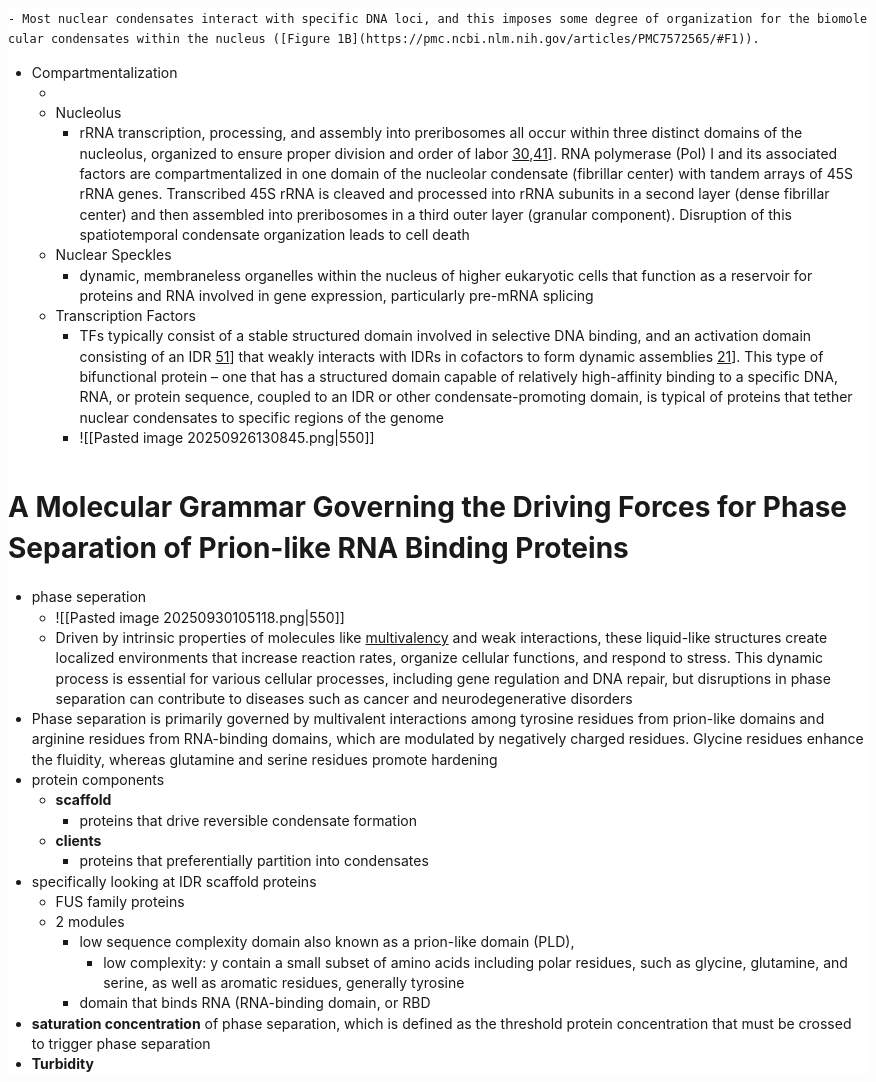 	- Most nuclear condensates interact with specific DNA loci, and this imposes some degree of organization for the biomolecular condensates within the nucleus ([Figure 1B](https://pmc.ncbi.nlm.nih.gov/articles/PMC7572565/#F1)).
- Compartmentalization
	- <iframe src="https://pmc.ncbi.nlm.nih.gov/articles/PMC7572565/figure/F3/" height="1000" width="80%"></iframe>
	- Nucleolus
		- rRNA transcription, processing, and assembly into preribosomes all occur within three distinct domains of the nucleolus, organized to ensure proper division and order of labor [30](https://pmc.ncbi.nlm.nih.gov/articles/PMC7572565/#R30),[41](https://pmc.ncbi.nlm.nih.gov/articles/PMC7572565/#R41)]. RNA polymerase (Pol) I and its associated factors are compartmentalized in one domain of the nucleolar condensate (fibrillar center) with tandem arrays of 45S rRNA genes. Transcribed 45S rRNA is cleaved and processed into rRNA subunits in a second layer (dense fibrillar center) and then assembled into preribosomes in a third outer layer (granular component). Disruption of this spatiotemporal condensate organization leads to cell death
	- Nuclear Speckles
		- dynamic, membraneless organelles within the nucleus of higher eukaryotic cells that function as a reservoir for proteins and RNA involved in gene expression, particularly pre-mRNA splicing
	- Transcription Factors
		- TFs typically consist of a stable structured domain involved in selective DNA binding, and an activation domain consisting of an IDR [51](https://pmc.ncbi.nlm.nih.gov/articles/PMC7572565/#R51)] that weakly interacts with IDRs in cofactors to form dynamic assemblies [21](https://pmc.ncbi.nlm.nih.gov/articles/PMC7572565/#R21)]. This type of bifunctional protein – one that has a structured domain capable of relatively high-affinity binding to a specific DNA, RNA, or protein sequence, coupled to an IDR or other condensate-promoting domain, is typical of proteins that tether nuclear condensates to specific regions of the genome
		- ![[Pasted image 20250926130845.png|550]]




# A Molecular Grammar Governing the Driving Forces for Phase Separation of Prion-like RNA Binding Proteins
- phase seperation
	- ![[Pasted image 20250930105118.png|550]]
	- Driven by intrinsic properties of molecules like [multivalency](https://www.google.com/search?sca_esv=fe0ebb4ec3b321c8&rlz=1C5CHFA_enUS1127US1127&sxsrf=AE3TifMsa14JyeDsizKVYU8nZ2zUeb96mA%3A1759254105987&q=multivalency&sa=X&ved=2ahUKEwjwlbqghIGQAxVdEUQIHSnjGpwQxccNegQIPxAB&mstk=AUtExfBRHxIGJVUiJN3I_2h_0hDvYYB6-Mo_JUzE8G9TMICIRzjihY3ypwZh6384G2GfvzFt4hYZTgzjSzO4Qe8L09MhW7d8dwxHrnYJgQb9w2Ih6O4kVHlOEjESXPIIqQKy7BcUNoQyrM_B9LCwWq9OAZ0u4LobH631ZbR_F761cuyAEdwV22SPFIKTIYBQTzkrJlgaS5Sy3QDZM355noVpL408CbjFRcy5XZj6MzQOOckTd8qqg76Bd5-kvwLnfCM1BAXq8sBjt0rkJEHHZzhcLz4t&csui=3) and weak interactions, these liquid-like structures create localized environments that increase reaction rates, organize cellular functions, and respond to stress. This dynamic process is essential for various cellular processes, including gene regulation and DNA repair, but disruptions in phase separation can contribute to diseases such as cancer and neurodegenerative disorders
- Phase separation is primarily governed by multivalent interactions among tyrosine residues from prion-like domains and arginine residues from RNA-binding domains, which are modulated by negatively charged residues. Glycine residues enhance the fluidity, whereas glutamine and serine residues promote hardening
- protein components
	- **scaffold**
		- proteins that drive reversible condensate formation
	- **clients**
		- proteins that preferentially partition into condensates
- specifically looking at IDR scaffold proteins
	- FUS family proteins
	- 2 modules
		- low sequence complexity domain also known as a prion-like domain (PLD),
			- low complexity: y contain a small subset of amino acids including polar residues, such as glycine, glutamine, and serine, as well as aromatic residues, generally tyrosine
		- domain that binds RNA (RNA-binding domain, or RBD
- **saturation concentration** of phase separation, which is defined as the threshold protein concentration that must be crossed to trigger phase separation
- **Turbidity** 